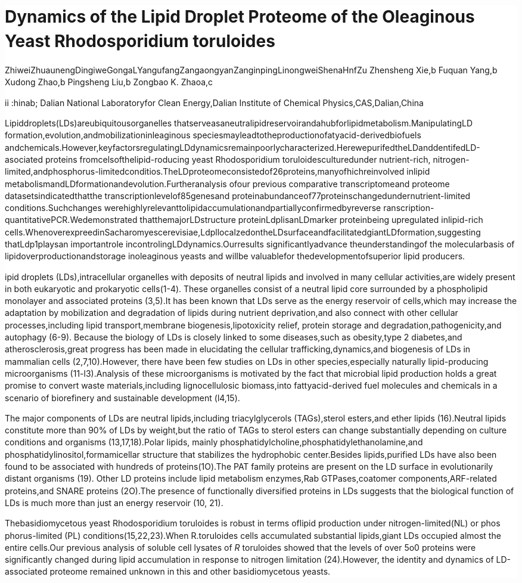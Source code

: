 # Dynamics of the Lipid Droplet Proteome of the Oleaginous Yeast Rhodosporidium toruloides

ZhiweiZhuaunengDingiweGongaLYangufangZangaongyanZanginpingLinongweiShenaHnfZu Zhensheng Xie,b Fuquan Yang,b Xudong Zhao,b Pingsheng Liu,b Zongbao K. Zhaoa,c

ii :hinab; Dalian National Laboratoryfor Clean Energy,Dalian Institute of Chemical Physics,CAS,Dalian,China

Lipiddroplets(LDs)areubiquitousorganelles thatserveasaneutralipidreservoirandahubforlipidmetabolism.ManipulatingLD formation,evolution,andmobilizationinleaginous speciesmayleadtotheproductionofatyacid-derivedbiofuels andchemicals.However,keyfactorsregulatingLDdynamicsremainpoorlycharacterized.HerewepurifedtheLDanddentifedLD-asociated proteins fromcelsofthelipid-roducing yeast Rhodosporidium toruloidesculturedunder nutrient-rich, nitrogen-limited,andphosphorus-limitedconditios.TheLDproteomeconsistedof26proteins,manyofhichreinvolved inlipid metabolismandLDformationandevolution.Furtheranalysis ofour previous comparative transcriptomeand proteome datasetsindicatedthatthe transcriptionlevelof85genesand proteinabundanceof77proteinschangedundernutrient-limited conditions.Suchchanges werehighlyrelevanttolipidaccumulationandpartiallyconfirmedbyreverse ranscription-quantitativePCR.Wedemonstrated thatthemajorLDstructure proteinLdplisanLDmarker proteinbeing upregulated inlipid-rich cells.WhenoverexpreedinSacharomyescerevisiae,LdpllocalzedontheLDsurfaceandfacilitatedgiantLDformation,suggesting thatLdp1playsan importantrole incontrolingLDdynamics.Ourresults significantlyadvance theunderstandingof the molecularbasis of lipidoverproductionandstorage inoleaginous yeasts and willbe valuablefor thedevelopmentofsuperior lipid producers.

ipid droplets (LDs),intracellular organelles with deposits of neutral lipids and involved in many cellular activities,are widely present in both eukaryotic and prokaryotic cells(1-4). These organelles consist of a neutral lipid core surrounded by a phospholipid monolayer and associated proteins (3,5).It has been known that LDs serve as the energy reservoir of cells,which may increase the adaptation by mobilization and degradation of lipids during nutrient deprivation,and also connect with other cellular processes,including lipid transport,membrane biogenesis,lipotoxicity relief, protein storage and degradation,pathogenicity,and autophagy (6-9). Because the biology of LDs is closely linked to some diseases,such as obesity,type 2 diabetes,and atherosclerosis,great progress has been made in elucidating the cellular trafficking,dynamics,and biogenesis of LDs in mammalian cells (2,7,10).However, there have been few studies on LDs in other species,especially naturally lipid-producing microorganisms (11-l3).Analysis of these microorganisms is motivated by the fact that microbial lipid production holds a great promise to convert waste materials,including lignocellulosic biomass,into fattyacid-derived fuel molecules and chemicals in a scenario of biorefinery and sustainable development (l4,15).

The major components of LDs are neutral lipids,including triacylglycerols (TAGs),sterol esters,and ether lipids (16).Neutral lipids constitute more than $9 0 \%$ of LDs by weight,but the ratio of TAGs to sterol esters can change substantially depending on culture conditions and organisms (13,17,18).Polar lipids, mainly phosphatidylcholine,phosphatidylethanolamine,and phosphatidylinositol,formamicellar structure that stabilizes the hydrophobic center.Besides lipids,purified LDs have also been found to be associated with hundreds of proteins(1O).The PAT family proteins are present on the LD surface in evolutionarily distant organisms (19). Other LD proteins include lipid metabolism enzymes,Rab GTPases,coatomer components,ARF-related proteins,and SNARE proteins (2O).The presence of functionally diversified proteins in LDs suggests that the biological function of LDs is much more than just an energy reservoir (10, 21).

Thebasidiomycetous yeast Rhodosporidium toruloides is robust in terms oflipid production under nitrogen-limited(NL) or phos phorus-limited (PL) conditions(15,22,23).When R.toruloides cells accumulated substantial lipids,giant LDs occupied almost the entire cells.Our previous analysis of soluble cell lysates of $R$ toruloides showed that the levels of over 5o0 proteins were significantly changed during lipid accumulation in response to nitrogen limitation (24).However, the identity and dynamics of LD-associated proteome remained unknown in this and other basidiomycetous yeasts.
